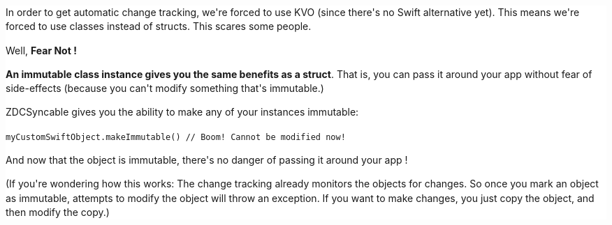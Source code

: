 In order to get automatic change tracking, we're forced to use KVO (since there's no Swift alternative yet). This means we're forced to use classes instead of structs. This scares some people.

Well, **Fear Not !**

**An immutable class instance gives you the same benefits as a struct**. That is, you can pass it around your app without fear of side-effects (because you can't modify something that's immutable.)

ZDCSyncable gives you the ability to make any of your instances immutable:

```
myCustomSwiftObject.makeImmutable() // Boom! Cannot be modified now!
```

And now that the object is immutable, there's no danger of passing it around your app !

(If you're wondering how this works: The change tracking already monitors the objects for changes. So once you mark an object as immutable, attempts to modify the object will throw an exception. If you want to make changes, you just copy the object, and then modify the copy.)

